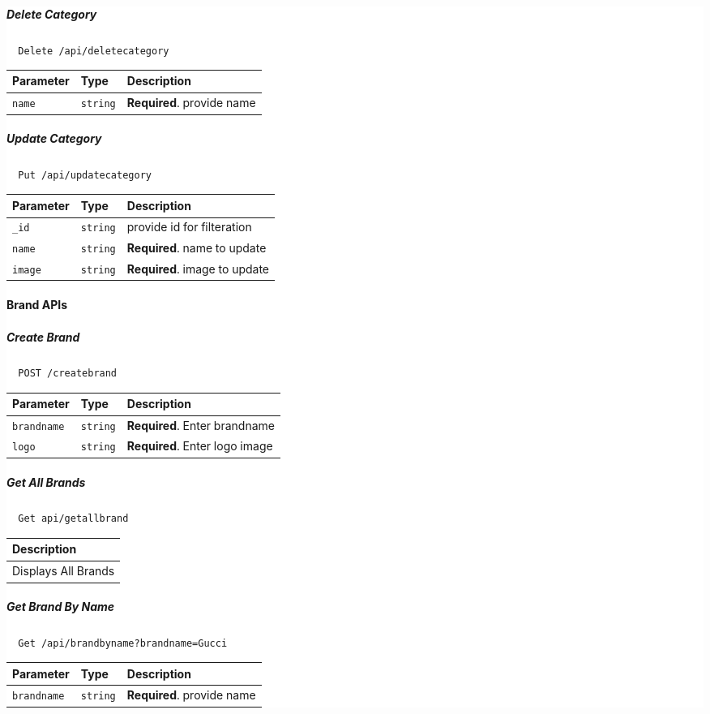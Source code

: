 ##### Delete Category 

```http
  Delete /api/deletecategory
```

| Parameter | Type     | Description                |
| :-------- | :------- | :------------------------- |
| `name` | `string` | **Required**. provide name|

##### Update Category 

```http
  Put /api/updatecategory
```

| Parameter | Type     | Description                       |
| :-------- | :------- | :-------------------------------- |
| `_id` | `string` | provide id for filteration|
| `name` | `string` | **Required**.  name to update|
| `image` | `string` | **Required**. image to update|

#### Brand APIs

##### Create Brand

```http
  POST /createbrand
```
| Parameter | Type     | Description                |
| :-------- | :------- | :------------------------- |
| `brandname` | `string` | **Required**. Enter brandname|
| `logo` | `string` | **Required**. Enter logo image|

##### Get All Brands

```http
  Get api/getallbrand
```
|  Description                       |
|  :-------------------------------- |
|   Displays All Brands|

##### Get Brand By Name

```http
  Get /api/brandbyname?brandname=Gucci
```

| Parameter | Type     | Description                |
| :-------- | :------- | :------------------------- |
| `brandname` | `string` | **Required**. provide name|

